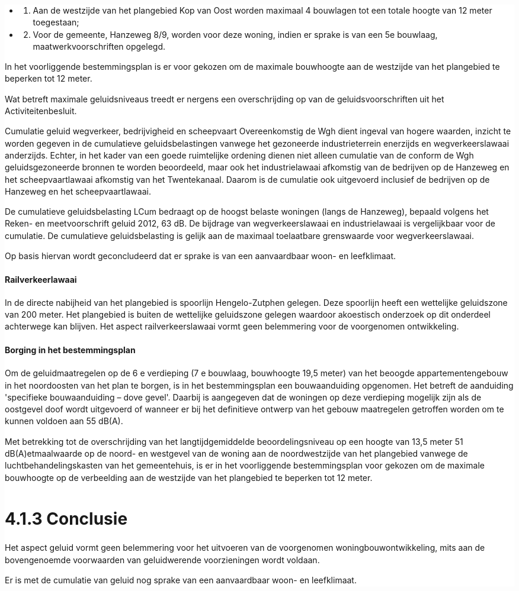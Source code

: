 - 1. Aan de westzijde van het plangebied Kop van Oost worden maximaal 4 bouwlagen tot een totale hoogte van 12 meter toegestaan;
- 2. Voor de gemeente, Hanzeweg 8/9, worden voor deze woning, indien er sprake is van een 5e bouwlaag, maatwerkvoorschriften opgelegd.

In het voorliggende bestemmingsplan is er voor gekozen om de maximale bouwhoogte aan de westzijde van het plangebied te beperken tot 12 meter.

Wat betreft maximale geluidsniveaus treedt er nergens een overschrijding op van de geluidsvoorschriften uit het Activiteitenbesluit.

Cumulatie geluid wegverkeer, bedrijvigheid en scheepvaart Overeenkomstig de Wgh dient ingeval van hogere waarden, inzicht te worden gegeven in de cumulatieve geluidsbelastingen vanwege het gezoneerde industrieterrein enerzijds en wegverkeerslawaai anderzijds. Echter, in het kader van een goede ruimtelijke ordening dienen niet alleen cumulatie van de conform de Wgh geluidsgezoneerde bronnen te worden beoordeeld, maar ook het industrielawaai afkomstig van de bedrijven op de Hanzeweg en het scheepvaartlawaai afkomstig van het Twentekanaal. Daarom is de cumulatie ook uitgevoerd inclusief de bedrijven op de Hanzeweg en het scheepvaartlawaai.

De cumulatieve geluidsbelasting LCum bedraagt op de hoogst belaste woningen (langs de Hanzeweg), bepaald volgens het Reken- en meetvoorschrift geluid 2012, 63 dB. De bijdrage van wegverkeerslawaai en industrielawaai is vergelijkbaar voor de cumulatie. De cumulatieve geluidsbelasting is gelijk aan de maximaal toelaatbare grenswaarde voor wegverkeerslawaai.

Op basis hiervan wordt geconcludeerd dat er sprake is van een aanvaardbaar woon- en leefklimaat.

#### **Railverkeerlawaai**

In de directe nabijheid van het plangebied is spoorlijn Hengelo-Zutphen gelegen. Deze spoorlijn heeft een wettelijke geluidszone van 200 meter. Het plangebied is buiten de wettelijke geluidszone gelegen waardoor akoestisch onderzoek op dit onderdeel achterwege kan blijven. Het aspect railverkeerslawaai vormt geen belemmering voor de voorgenomen ontwikkeling.

#### **Borging in het bestemmingsplan**

Om de geluidmaatregelen op de 6 e verdieping (7 e bouwlaag, bouwhoogte 19,5 meter) van het beoogde appartementengebouw in het noordoosten van het plan te borgen, is in het bestemmingsplan een bouwaanduiding opgenomen. Het betreft de aanduiding 'specifieke bouwaanduiding – dove gevel'. Daarbij is aangegeven dat de woningen op deze verdieping mogelijk zijn als de oostgevel doof wordt uitgevoerd of wanneer er bij het definitieve ontwerp van het gebouw maatregelen getroffen worden om te kunnen voldoen aan 55 dB(A).

Met betrekking tot de overschrijding van het langtijdgemiddelde beoordelingsniveau op een hoogte van 13,5 meter 51 dB(A)etmaalwaarde op de noord- en westgevel van de woning aan de noordwestzijde van het plangebied vanwege de luchtbehandelingskasten van het gemeentehuis, is er in het voorliggende bestemmingsplan voor gekozen om de maximale bouwhoogte op de verbeelding aan de westzijde van het plangebied te beperken tot 12 meter.

# **4.1.3 Conclusie**

Het aspect geluid vormt geen belemmering voor het uitvoeren van de voorgenomen woningbouwontwikkeling, mits aan de bovengenoemde voorwaarden van geluidwerende voorzieningen wordt voldaan.

Er is met de cumulatie van geluid nog sprake van een aanvaardbaar woon- en leefklimaat.

